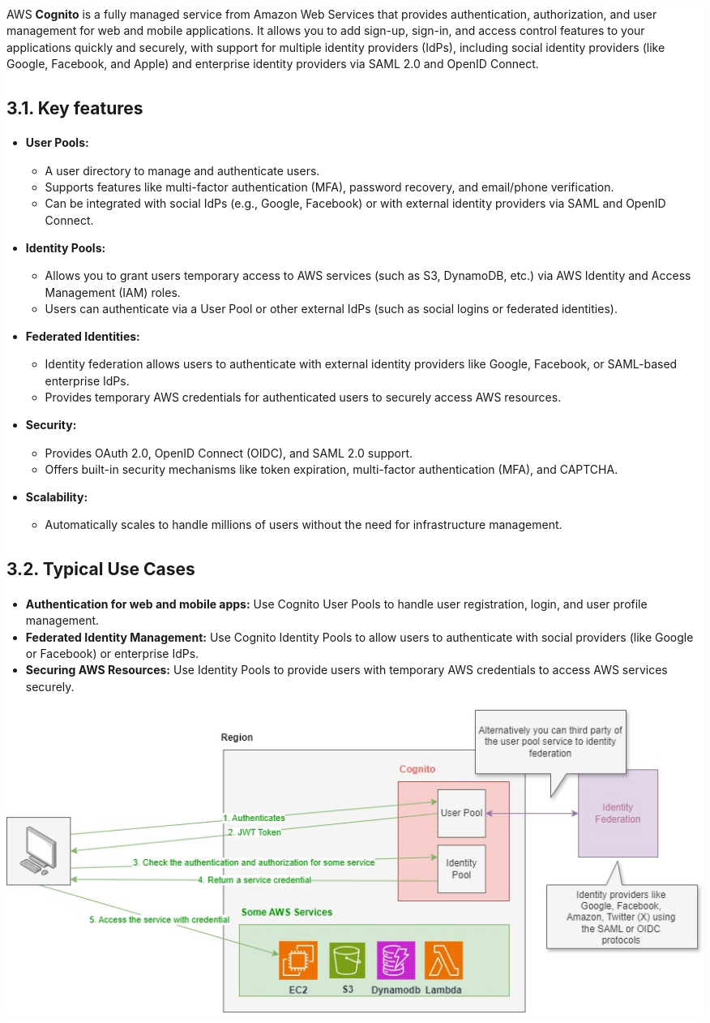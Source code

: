 AWS **Cognito** is a fully managed service from Amazon Web Services that provides authentication, authorization, and user management for web and mobile applications. It allows you to add sign-up, sign-in, and access control features to your applications quickly and securely, with support for multiple identity providers (IdPs), including social identity providers (like Google, Facebook, and Apple) and enterprise identity providers via SAML 2.0 and OpenID Connect.

## 3.1. Key features

 - **User Pools:**
	 - A user directory to manage and authenticate users.
	 - Supports features like multi-factor authentication (MFA), password recovery, and email/phone verification.
	 - Can be integrated with social IdPs (e.g., Google, Facebook) or with external identity providers via SAML and OpenID Connect.

 - **Identity Pools:**
	 - Allows you to grant users temporary access to AWS services (such as S3, DynamoDB, etc.) via AWS Identity and Access Management (IAM) roles.
	 - Users can authenticate via a User Pool or other external IdPs (such as social logins or federated identities).

 - **Federated Identities:**
	 - Identity federation allows users to authenticate with external identity providers like Google, Facebook, or SAML-based enterprise IdPs.
	 - Provides temporary AWS credentials for authenticated users to securely access AWS resources.
 
 - **Security:**
	 - Provides OAuth 2.0, OpenID Connect (OIDC), and SAML 2.0 support.
	 - Offers built-in security mechanisms like token expiration, multi-factor authentication (MFA), and CAPTCHA.

 - **Scalability:**
	 - Automatically scales to handle millions of users without the need for infrastructure management.

## 3.2. Typical Use Cases

- **Authentication for web and mobile apps:** Use Cognito User Pools to handle user registration, login, and user profile management.
- **Federated Identity Management:** Use Cognito Identity Pools to allow users to authenticate with social providers (like Google or Facebook) or enterprise IdPs.
- **Securing AWS Resources:** Use Identity Pools to provide users with temporary AWS credentials to access AWS services securely.

![Cognito Diagram](../imgs/security-cognito.jpg)

